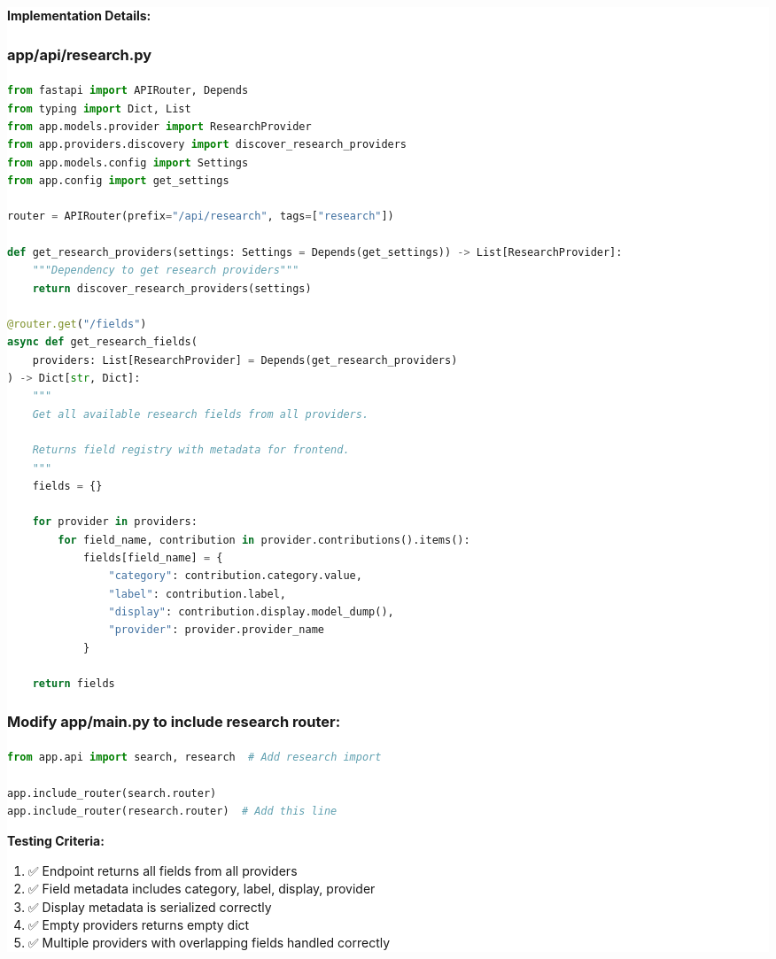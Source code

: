 **Implementation Details:**

### app/api/research.py
```python
from fastapi import APIRouter, Depends
from typing import Dict, List
from app.models.provider import ResearchProvider
from app.providers.discovery import discover_research_providers
from app.models.config import Settings
from app.config import get_settings

router = APIRouter(prefix="/api/research", tags=["research"])

def get_research_providers(settings: Settings = Depends(get_settings)) -> List[ResearchProvider]:
    """Dependency to get research providers"""
    return discover_research_providers(settings)

@router.get("/fields")
async def get_research_fields(
    providers: List[ResearchProvider] = Depends(get_research_providers)
) -> Dict[str, Dict]:
    """
    Get all available research fields from all providers.

    Returns field registry with metadata for frontend.
    """
    fields = {}

    for provider in providers:
        for field_name, contribution in provider.contributions().items():
            fields[field_name] = {
                "category": contribution.category.value,
                "label": contribution.label,
                "display": contribution.display.model_dump(),
                "provider": provider.provider_name
            }

    return fields
```

### Modify app/main.py to include research router:
```python
from app.api import search, research  # Add research import

app.include_router(search.router)
app.include_router(research.router)  # Add this line
```

**Testing Criteria:**
1. ✅ Endpoint returns all fields from all providers
2. ✅ Field metadata includes category, label, display, provider
3. ✅ Display metadata is serialized correctly
4. ✅ Empty providers returns empty dict
5. ✅ Multiple providers with overlapping fields handled correctly
